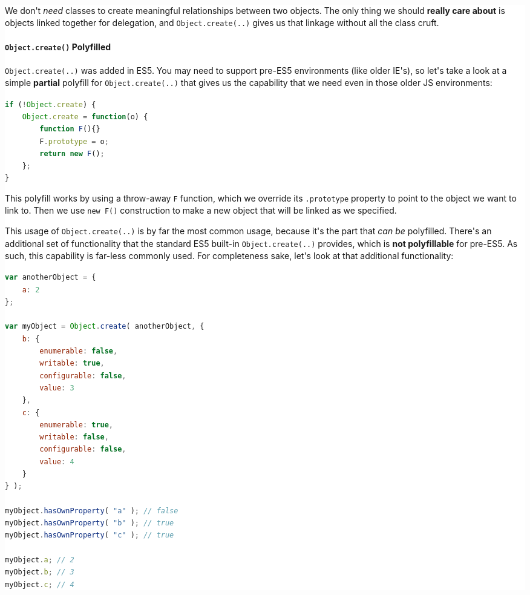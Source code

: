 We don't *need* classes to create meaningful relationships between two objects. The only thing we should **really care about** is objects linked together for delegation, and `Object.create(..)` gives us that linkage without all the class cruft.

#### `Object.create()` Polyfilled

`Object.create(..)` was added in ES5. You may need to support pre-ES5 environments (like older IE's), so let's take a look at a simple **partial** polyfill for `Object.create(..)` that gives us the capability that we need even in those older JS environments:

```js
if (!Object.create) {
	Object.create = function(o) {
		function F(){}
		F.prototype = o;
		return new F();
	};
}
```

This polyfill works by using a throw-away `F` function, which we override its `.prototype` property to point to the object we want to link to. Then we use `new F()` construction to make a new object that will be linked as we specified.

This usage of `Object.create(..)` is by far the most common usage, because it's the part that *can be* polyfilled. There's an additional set of functionality that the standard ES5 built-in `Object.create(..)` provides, which is **not polyfillable** for pre-ES5. As such, this capability is far-less commonly used. For completeness sake, let's look at that additional functionality:

```js
var anotherObject = {
	a: 2
};

var myObject = Object.create( anotherObject, {
	b: {
		enumerable: false,
		writable: true,
		configurable: false,
		value: 3
	},
	c: {
		enumerable: true,
		writable: false,
		configurable: false,
		value: 4
	}
} );

myObject.hasOwnProperty( "a" ); // false
myObject.hasOwnProperty( "b" ); // true
myObject.hasOwnProperty( "c" ); // true

myObject.a; // 2
myObject.b; // 3
myObject.c; // 4
```
